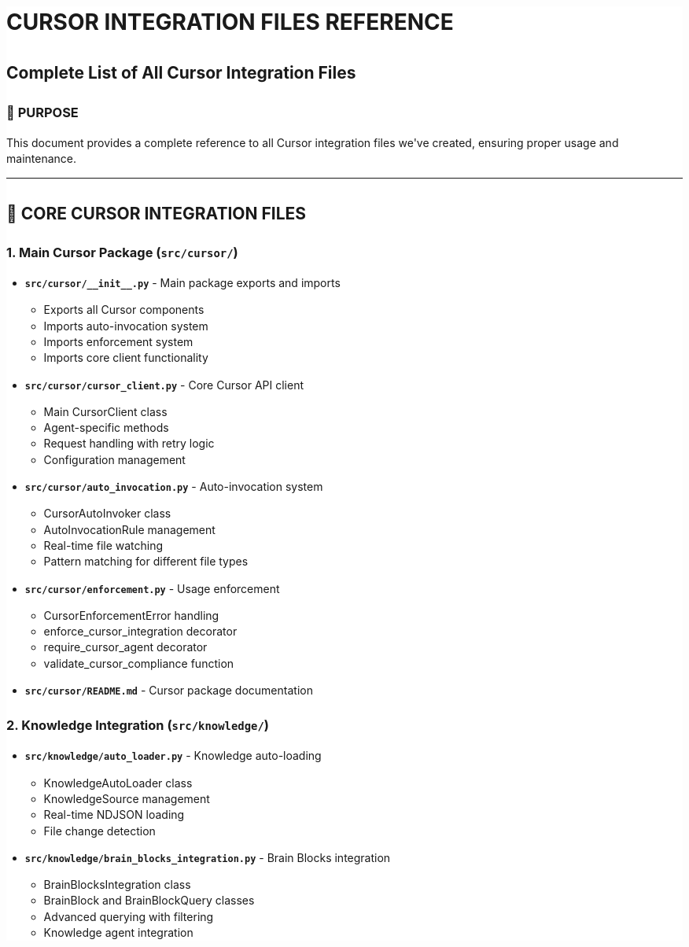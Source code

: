# CURSOR INTEGRATION FILES REFERENCE

## Complete List of All Cursor Integration Files

### 🎯 **PURPOSE**

This document provides a complete reference to all Cursor integration files we've created, ensuring proper usage and maintenance.

---

## 📁 **CORE CURSOR INTEGRATION FILES**

### **1. Main Cursor Package (`src/cursor/`)**

- **`src/cursor/__init__.py`** - Main package exports and imports
  - Exports all Cursor components
  - Imports auto-invocation system
  - Imports enforcement system
  - Imports core client functionality

- **`src/cursor/cursor_client.py`** - Core Cursor API client
  - Main CursorClient class
  - Agent-specific methods
  - Request handling with retry logic
  - Configuration management

- **`src/cursor/auto_invocation.py`** - Auto-invocation system
  - CursorAutoInvoker class
  - AutoInvocationRule management
  - Real-time file watching
  - Pattern matching for different file types

- **`src/cursor/enforcement.py`** - Usage enforcement
  - CursorEnforcementError handling
  - enforce_cursor_integration decorator
  - require_cursor_agent decorator
  - validate_cursor_compliance function

- **`src/cursor/README.md`** - Cursor package documentation

### **2. Knowledge Integration (`src/knowledge/`)**

- **`src/knowledge/auto_loader.py`** - Knowledge auto-loading
  - KnowledgeAutoLoader class
  - KnowledgeSource management
  - Real-time NDJSON loading
  - File change detection

- **`src/knowledge/brain_blocks_integration.py`** - Brain Blocks integration
  - BrainBlocksIntegration class
  - BrainBlock and BrainBlockQuery classes
  - Advanced querying with filtering
  - Knowledge agent integration

